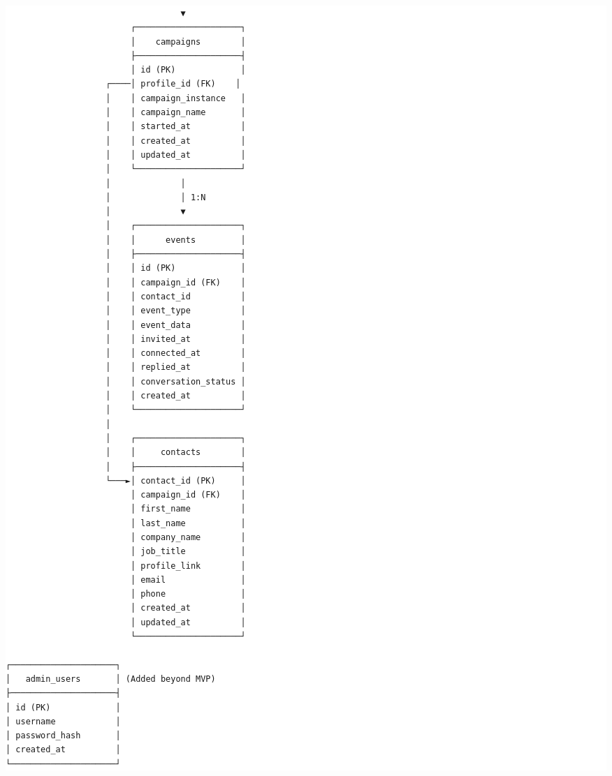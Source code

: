 ```
                                   ▼
                         ┌─────────────────────┐
                         │    campaigns        │
                         ├─────────────────────┤
                         │ id (PK)             │
                    ┌────│ profile_id (FK)    │
                    │    │ campaign_instance   │
                    │    │ campaign_name       │
                    │    │ started_at          │
                    │    │ created_at          │
                    │    │ updated_at          │
                    │    └─────────────────────┘
                    │              │
                    │              │ 1:N
                    │              ▼
                    │    ┌─────────────────────┐
                    │    │      events         │
                    │    ├─────────────────────┤
                    │    │ id (PK)             │
                    │    │ campaign_id (FK)    │
                    │    │ contact_id          │
                    │    │ event_type          │
                    │    │ event_data          │
                    │    │ invited_at          │
                    │    │ connected_at        │
                    │    │ replied_at          │
                    │    │ conversation_status │
                    │    │ created_at          │
                    │    └─────────────────────┘
                    │
                    │    ┌─────────────────────┐
                    │    │     contacts        │
                    │    ├─────────────────────┤
                    └───►│ contact_id (PK)     │
                         │ campaign_id (FK)    │
                         │ first_name          │
                         │ last_name           │
                         │ company_name        │
                         │ job_title           │
                         │ profile_link        │
                         │ email               │
                         │ phone               │
                         │ created_at          │
                         │ updated_at          │
                         └─────────────────────┘

┌─────────────────────┐
│   admin_users       │ (Added beyond MVP)
├─────────────────────┤
│ id (PK)             │
│ username            │
│ password_hash       │
│ created_at          │
└─────────────────────┘
```
